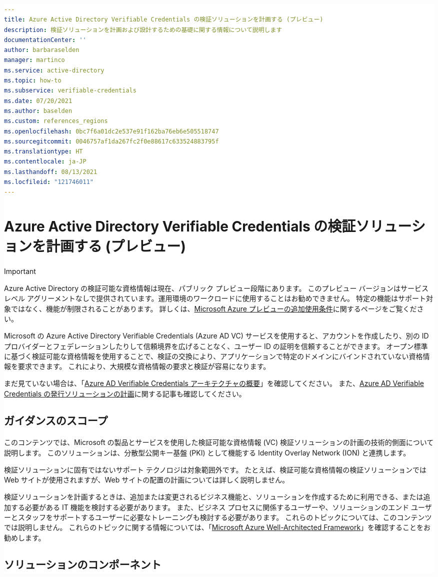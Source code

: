 ```yaml
---
title: Azure Active Directory Verifiable Credentials の検証ソリューションを計画する (プレビュー)
description: 検証ソリューションを計画および設計するための基礎に関する情報について説明します
documentationCenter: ''
author: barbaraselden
manager: martinco
ms.service: active-directory
ms.topic: how-to
ms.subservice: verifiable-credentials
ms.date: 07/20/2021
ms.author: baselden
ms.custom: references_regions
ms.openlocfilehash: 0bc7f6a01dc2e537e91f162ba76eb6e505518747
ms.sourcegitcommit: 0046757af1da267fc2f0e88617c633524883795f
ms.translationtype: HT
ms.contentlocale: ja-JP
ms.lasthandoff: 08/13/2021
ms.locfileid: "121746011"
---
```

# <a name="plan-your-azure-active-directory-verifiable-credentials--verification-solution-preview"></a>Azure Active Directory Verifiable Credentials の検証ソリューションを計画する (プレビュー)

>[!IMPORTANT]
> Azure Active Directory の検証可能な資格情報は現在、パブリック プレビュー段階にあります。 このプレビュー バージョンはサービス レベル アグリーメントなしで提供されています。運用環境のワークロードに使用することはお勧めできません。 特定の機能はサポート対象ではなく、機能が制限されることがあります。 詳しくは、[Microsoft Azure プレビューの追加使用条件](https://azure.microsoft.com/support/legal/preview-supplemental-terms/)に関するページをご覧ください。

Microsoft の Azure Active Directory Verifiable Credentials (Azure AD VC) サービスを使用すると、アカウントを作成したり、別の ID プロバイダーとフェデレーションしたりして信頼境界を広げることなく、ユーザー ID の証明を信頼することができます。 オープン標準に基づく検証可能な資格情報を使用することで、検証の交換により、アプリケーションで特定のドメインにバインドされていない資格情報を要求できます。 これにより、大規模な資格情報の要求と検証が容易になります。

まだ見ていない場合は、「[Azure AD Verifiable Credentials アーキテクチャの概要](introduction-to-verifiable-credentials-architecture.md)」を確認してください。 また、[Azure AD Verifiable Credentials の発行ソリューションの計画](plan-issuance-solution.md)に関する記事も確認してください。

## <a name="scope-of-guidance"></a>ガイダンスのスコープ

このコンテンツでは、Microsoft の製品とサービスを使用した検証可能な資格情報 (VC) 検証ソリューションの計画の技術的側面について説明します。 このソリューションは、分散型公開キー基盤 (PKI) として機能する Identity Overlay Network (ION) と連携します。 

検証ソリューションに固有ではないサポート テクノロジは対象範囲外です。 たとえば、検証可能な資格情報の検証ソリューションでは Web サイトが使用されますが、Web サイトの配置の計画については詳しく説明しません。

検証ソリューションを計画するときは、追加または変更されるビジネス機能と、ソリューションを作成するために利用できる、または追加する必要がある IT 機能を検討する必要があります。 また、ビジネス プロセスに関係するユーザーや、ソリューションのエンド ユーザーとスタッフをサポートするユーザーに必要なトレーニングも検討する必要があります。 これらのトピックについては、このコンテンツでは説明しません。 これらのトピックに関する情報については、「[Microsoft Azure Well-Architected Framework](/azure/architecture/framework/)」を確認することをお勧めします。

## <a name="components-of-the-solution"></a>ソリューションのコンポーネント
